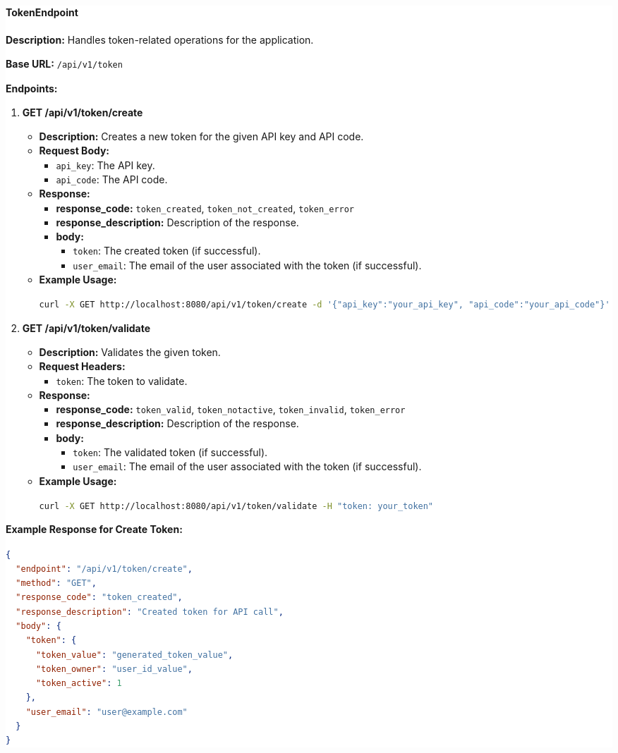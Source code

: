 
#### TokenEndpoint

**Description:** Handles token-related operations for the application.

**Base URL:** `/api/v1/token`

**Endpoints:**

1. **GET /api/v1/token/create**
    - **Description:** Creates a new token for the given API key and API code.
    - **Request Body:**
        - `api_key`: The API key.
        - `api_code`: The API code.
    - **Response:**
        - **response_code:** `token_created`, `token_not_created`, `token_error`
        - **response_description:** Description of the response.
        - **body:**
            - `token`: The created token (if successful).
            - `user_email`: The email of the user associated with the token (if successful).
    - **Example Usage:**
      ```bash
      curl -X GET http://localhost:8080/api/v1/token/create -d '{"api_key":"your_api_key", "api_code":"your_api_code"}'
      ```

2. **GET /api/v1/token/validate**
    - **Description:** Validates the given token.
    - **Request Headers:**
        - `token`: The token to validate.
    - **Response:**
        - **response_code:** `token_valid`, `token_notactive`, `token_invalid`, `token_error`
        - **response_description:** Description of the response.
        - **body:**
            - `token`: The validated token (if successful).
            - `user_email`: The email of the user associated with the token (if successful).
    - **Example Usage:**
      ```bash
      curl -X GET http://localhost:8080/api/v1/token/validate -H "token: your_token"
      ```

**Example Response for Create Token:**

```json
{
  "endpoint": "/api/v1/token/create",
  "method": "GET",
  "response_code": "token_created",
  "response_description": "Created token for API call",
  "body": {
    "token": {
      "token_value": "generated_token_value",
      "token_owner": "user_id_value",
      "token_active": 1
    },
    "user_email": "user@example.com"
  }
}
```
